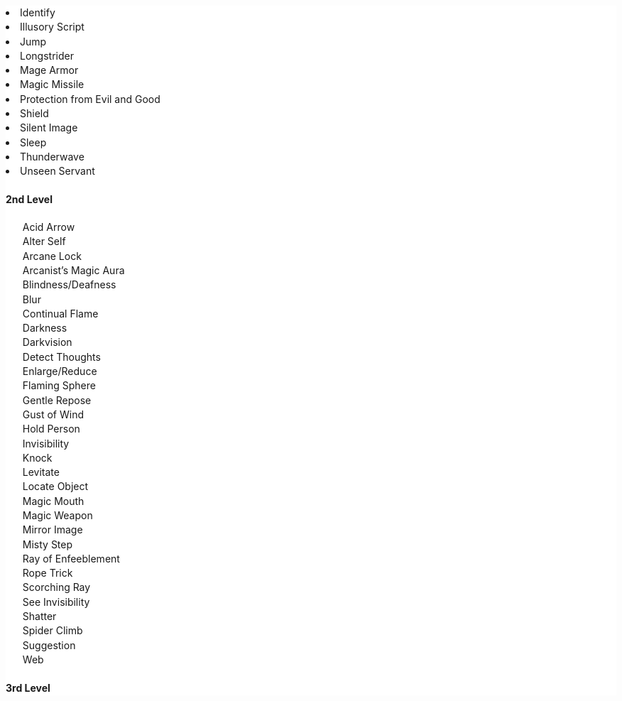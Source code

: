 <li>Identify</li>
<li>Illusory Script</li>
<li>Jump</li>
<li>Longstrider</li>
<li>Mage Armor</li>
<li>Magic Missile</li>
<li>Protection from Evil and Good</li>
<li>Shield</li>
<li>Silent Image</li>
<li>Sleep</li>
<li>Thunderwave</li>
<li>Unseen Servant</li>
</ul>

#### 2nd Level

<ul style="list-style-type:none">
<li>Acid Arrow</li>
<li>Alter Self</li>
<li>Arcane Lock</li>
<li>Arcanist’s Magic Aura</li>
<li>Blindness/Deafness</li>
<li>Blur</li>
<li>Continual Flame</li>
<li>Darkness</li>
<li>Darkvision</li>
<li>Detect Thoughts</li>
<li>Enlarge/Reduce</li>
<li>Flaming Sphere</li>
<li>Gentle Repose</li>
<li>Gust of Wind</li>
<li>Hold Person</li>
<li>Invisibility</li>
<li>Knock</li>
<li>Levitate</li>
<li>Locate Object</li>
<li>Magic Mouth</li>
<li>Magic Weapon</li>
<li>Mirror Image</li>
<li>Misty Step</li>
<li>Ray of Enfeeblement</li>
<li>Rope Trick</li>
<li>Scorching Ray</li>
<li>See Invisibility</li>
<li>Shatter</li>
<li>Spider Climb</li>
<li>Suggestion</li>
<li>Web</li>
</ul>

#### 3rd Level
